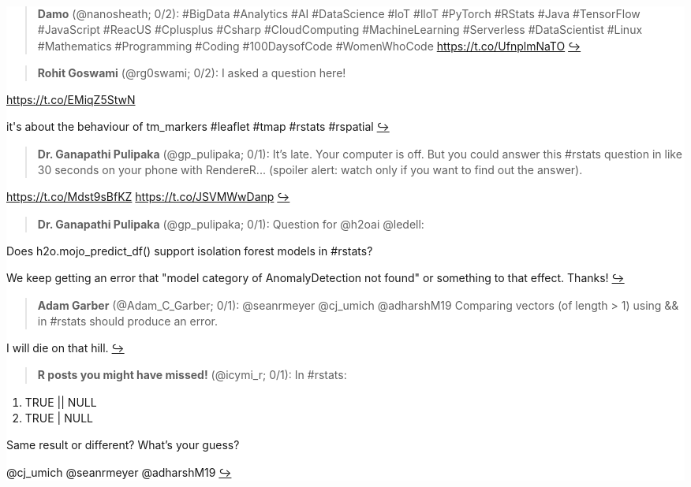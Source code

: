 


> **Damo** (@nanosheath; 0/2): #BigData #Analytics #AI #DataScience #loT 
#lloT #PyTorch #RStats #Java #TensorFlow 
#JavaScript #ReacUS #Cplusplus #Csharp 
#CloudComputing #MachineLearning 
#Serverless #DataScientist #Linux 
#Mathematics #Programming #Coding 
#100DaysofCode #WomenWhoCode https://t.co/UfnplmNaTO  [&#8618;](https://twitter.com/dataandme/status/1299466718755000320)




> **Rohit Goswami** (@rg0swami; 0/2): I asked a question here!
>
https://t.co/EMiqZ5StwN 
>
it's about the behaviour of tm_markers 
#leaflet
#tmap
#rstats
#rspatial  [&#8618;](https://twitter.com/dataandme/status/1299456583454294016)




> **Dr. Ganapathi Pulipaka** (@gp_pulipaka; 0/1): It’s late. Your computer is off. But you could answer this #rstats question in like 30 seconds on your phone with RendereR... (spoiler alert: watch only if you want to find out the answer).
>
https://t.co/Mdst9sBfKZ https://t.co/JSVMWwDanp  [&#8618;](https://twitter.com/dataandme/status/1299556366974095360)




> **Dr. Ganapathi Pulipaka** (@gp_pulipaka; 0/1): Question for @h2oai @ledell:
>
Does h2o.mojo_predict_df() support isolation forest models in #rstats?
>
We keep getting an error that "model category of AnomalyDetection not found" or something to that effect. Thanks!  [&#8618;](https://twitter.com/dataandme/status/1299449242797379585)




> **Adam Garber** (@Adam_C_Garber; 0/1): @seanrmeyer @cj_umich @adharshM19 Comparing vectors (of length &gt; 1) using &amp;&amp; in #rstats should produce an error.
>
I will die on that hill.  [&#8618;](https://twitter.com/dataandme/status/1299550021071896579)




> **R posts you might have missed!** (@icymi_r; 0/1): In #rstats: 
>
1. TRUE || NULL
2. TRUE | NULL
>
Same result or different? What’s your guess?
>
@cj_umich @seanrmeyer @adharshM19  [&#8618;](https://twitter.com/dataandme/status/1299548455610863616)
